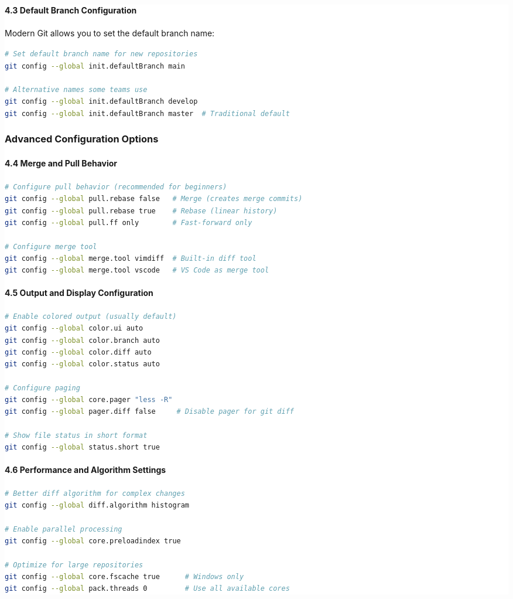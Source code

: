 #### 4.3 Default Branch Configuration

Modern Git allows you to set the default branch name:

```bash
# Set default branch name for new repositories
git config --global init.defaultBranch main

# Alternative names some teams use
git config --global init.defaultBranch develop
git config --global init.defaultBranch master  # Traditional default
```

### Advanced Configuration Options

#### 4.4 Merge and Pull Behavior

```bash
# Configure pull behavior (recommended for beginners)
git config --global pull.rebase false   # Merge (creates merge commits)
git config --global pull.rebase true    # Rebase (linear history)
git config --global pull.ff only        # Fast-forward only

# Configure merge tool
git config --global merge.tool vimdiff  # Built-in diff tool
git config --global merge.tool vscode   # VS Code as merge tool
```

#### 4.5 Output and Display Configuration

```bash
# Enable colored output (usually default)
git config --global color.ui auto
git config --global color.branch auto
git config --global color.diff auto
git config --global color.status auto

# Configure paging
git config --global core.pager "less -R"
git config --global pager.diff false     # Disable pager for git diff

# Show file status in short format
git config --global status.short true
```

#### 4.6 Performance and Algorithm Settings

```bash
# Better diff algorithm for complex changes
git config --global diff.algorithm histogram

# Enable parallel processing
git config --global core.preloadindex true

# Optimize for large repositories
git config --global core.fscache true      # Windows only
git config --global pack.threads 0         # Use all available cores
```
